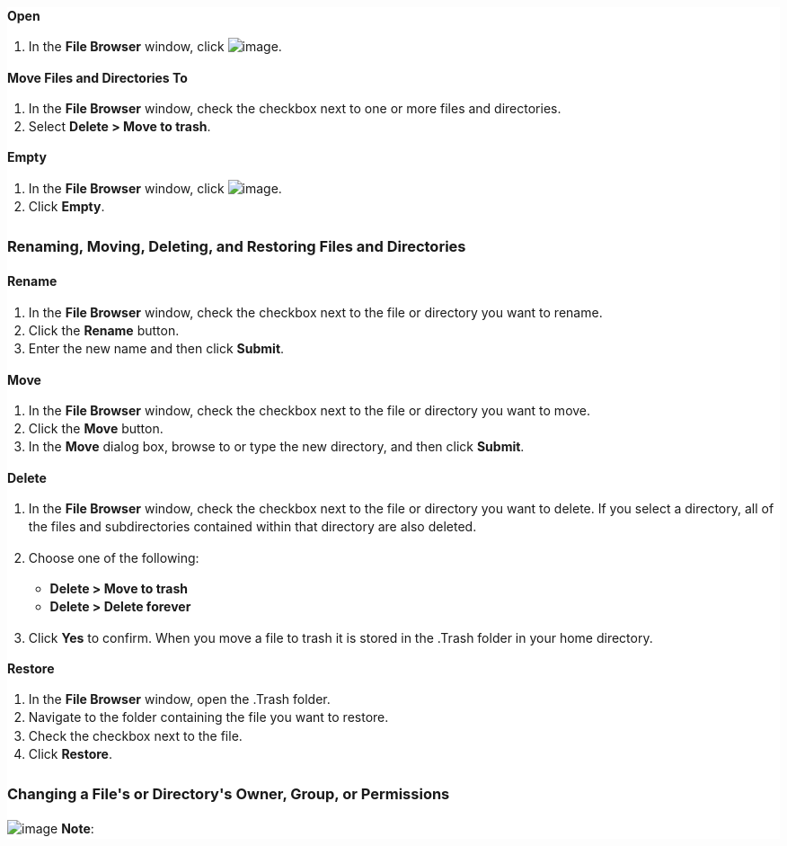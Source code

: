 **Open**

1.  In the **File Browser** window, click ![image](images/fbtrash.png).

**Move Files and Directories To**

1.  In the **File Browser** window, check the checkbox next to one or
    more files and directories.
2.  Select **Delete > Move to trash**.

**Empty**

1.  In the **File Browser** window, click ![image](images/fbtrash.png).
2.  Click **Empty**.

### Renaming, Moving, Deleting, and Restoring Files and Directories


**Rename**

1.  In the **File Browser** window, check the checkbox next to the file
    or directory you want to rename.
2.  Click the **Rename** button.
3.  Enter the new name and then click **Submit**.

**Move**

1.  In the **File Browser** window, check the checkbox next to the file
    or directory you want to move.
2.  Click the **Move** button.
3.  In the **Move** dialog box, browse to or type the new directory, and
    then click **Submit**.

**Delete**

1.  In the **File Browser** window, check the checkbox next to the file
    or directory you want to delete. If you select a directory, all of
    the files and subdirectories contained within that directory are
    also deleted.
2.  Choose one of the following:
    -   **Delete > Move to trash**
    -   **Delete > Delete forever**

3.  Click **Yes** to confirm. When you move a file to trash it is stored
    in the .Trash folder in your home directory.

**Restore**

1.  In the **File Browser** window, open the .Trash folder.
2.  Navigate to the folder containing the file you want to restore.
3.  Check the checkbox next to the file.
4.  Click **Restore**.

### Changing a File's or Directory's Owner, Group, or Permissions

![image](images/note.jpg) **Note**:
